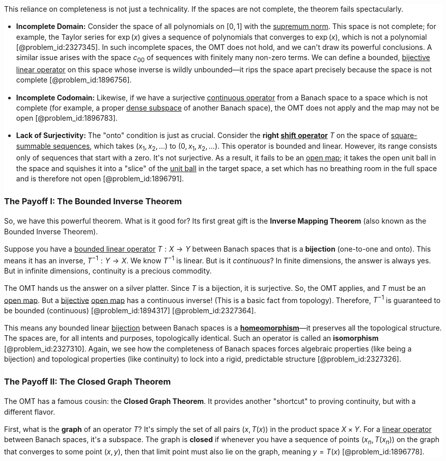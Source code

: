 This reliance on completeness is not just a technicality. If the spaces are not complete, the theorem fails spectacularly.

*   **Incomplete Domain:** Consider the space of all polynomials on $[0,1]$ with the [supremum norm](@article_id:145223). This space is not complete; for example, the Taylor series for $\exp(x)$ gives a sequence of polynomials that converges to $\exp(x)$, which is not a polynomial [@problem_id:2327345]. In such incomplete spaces, the OMT does not hold, and we can't draw its powerful conclusions. A similar issue arises with the space $c_{00}$ of sequences with finitely many non-zero terms. We can define a bounded, [bijective](@article_id:190875) [linear operator](@article_id:136026) on this space whose inverse is wildly unbounded—it rips the space apart precisely because the space is not complete [@problem_id:1896756].

*   **Incomplete Codomain:** Likewise, if we have a surjective [continuous operator](@article_id:142803) from a Banach space to a space which is not complete (for example, a proper [dense subspace](@article_id:260898) of another Banach space), the OMT does not apply and the map may not be open [@problem_id:1896783].

*   **Lack of Surjectivity:** The "onto" condition is just as crucial. Consider the **right [shift operator](@article_id:262619)** $T$ on the space of [square-summable sequences](@article_id:185176), which takes $(x_1, x_2, \dots)$ to $(0, x_1, x_2, \dots)$. This operator is bounded and linear. However, its range consists only of sequences that start with a zero. It's not surjective. As a result, it fails to be an [open map](@article_id:155165); it takes the open unit ball in the space and squishes it into a "slice" of the [unit ball](@article_id:142064) in the target space, a set which has no breathing room in the full space and is therefore not open [@problem_id:1896791].

### The Payoff I: The Bounded Inverse Theorem

So, we have this powerful theorem. What is it good for? Its first great gift is the **Inverse Mapping Theorem** (also known as the Bounded Inverse Theorem).

Suppose you have a [bounded linear operator](@article_id:139022) $T: X \to Y$ between Banach spaces that is a **bijection** (one-to-one and onto). This means it has an inverse, $T^{-1}: Y \to X$. We know $T^{-1}$ is linear. But is it *continuous*? In finite dimensions, the answer is always yes. But in infinite dimensions, continuity is a precious commodity.

The OMT hands us the answer on a silver platter. Since $T$ is a bijection, it is surjective. So, the OMT applies, and $T$ must be an [open map](@article_id:155165). But a [bijective](@article_id:190875) [open map](@article_id:155165) has a continuous inverse! (This is a basic fact from topology). Therefore, $T^{-1}$ is guaranteed to be bounded (continuous) [@problem_id:1894317] [@problem_id:2327364].

This means any bounded linear [bijection](@article_id:137598) between Banach spaces is a **[homeomorphism](@article_id:146439)**—it preserves all the topological structure. The spaces are, for all intents and purposes, topologically identical. Such an operator is called an **isomorphism** [@problem_id:2327310]. Again, we see how the completeness of Banach spaces forces algebraic properties (like being a bijection) and topological properties (like continuity) to lock into a rigid, predictable structure [@problem_id:2327326].

### The Payoff II: The Closed Graph Theorem

The OMT has a famous cousin: the **Closed Graph Theorem**. It provides another "shortcut" to proving continuity, but with a different flavor.

First, what is the **graph** of an operator $T$? It's simply the set of all pairs $(x, T(x))$ in the product space $X \times Y$. For a [linear operator](@article_id:136026) between Banach spaces, it's a subspace. The graph is **closed** if whenever you have a sequence of points $(x_n, T(x_n))$ on the graph that converges to some point $(x, y)$, then that limit point must also lie on the graph, meaning $y = T(x)$ [@problem_id:1896778].
